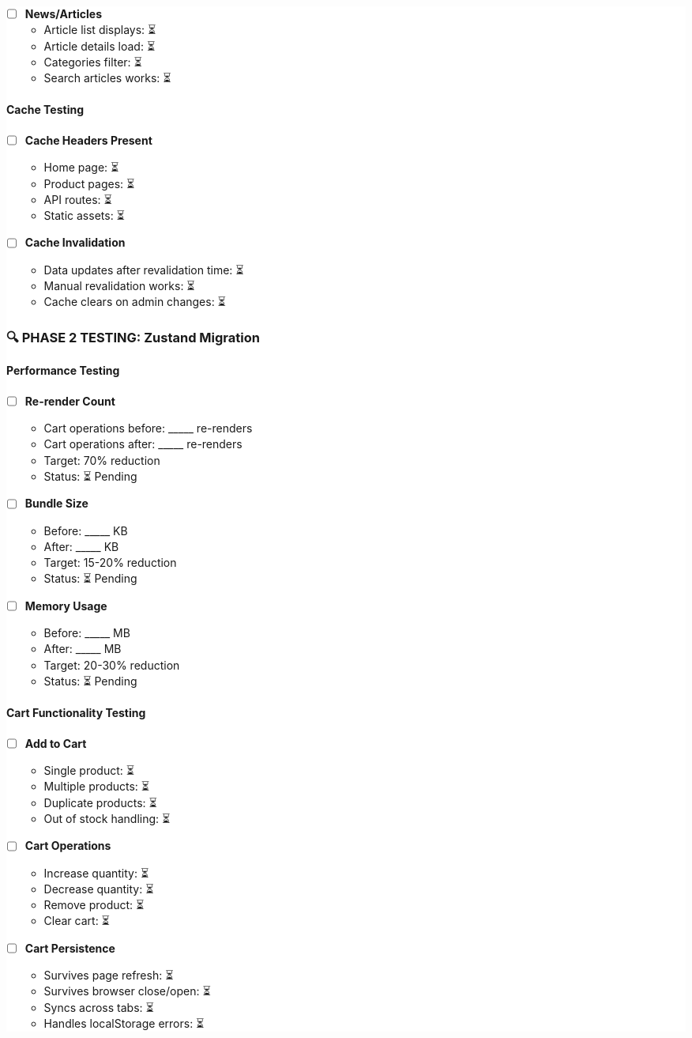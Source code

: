 - [ ] **News/Articles**
  - Article list displays: ⏳
  - Article details load: ⏳
  - Categories filter: ⏳
  - Search articles works: ⏳

#### Cache Testing
- [ ] **Cache Headers Present**
  - Home page: ⏳
  - Product pages: ⏳
  - API routes: ⏳
  - Static assets: ⏳

- [ ] **Cache Invalidation**
  - Data updates after revalidation time: ⏳
  - Manual revalidation works: ⏳
  - Cache clears on admin changes: ⏳

### 🔍 PHASE 2 TESTING: Zustand Migration

#### Performance Testing
- [ ] **Re-render Count**
  - Cart operations before: _____ re-renders
  - Cart operations after: _____ re-renders
  - Target: 70% reduction
  - Status: ⏳ Pending

- [ ] **Bundle Size**
  - Before: _____ KB
  - After: _____ KB
  - Target: 15-20% reduction
  - Status: ⏳ Pending

- [ ] **Memory Usage**
  - Before: _____ MB
  - After: _____ MB
  - Target: 20-30% reduction
  - Status: ⏳ Pending

#### Cart Functionality Testing
- [ ] **Add to Cart**
  - Single product: ⏳
  - Multiple products: ⏳
  - Duplicate products: ⏳
  - Out of stock handling: ⏳

- [ ] **Cart Operations**
  - Increase quantity: ⏳
  - Decrease quantity: ⏳
  - Remove product: ⏳
  - Clear cart: ⏳

- [ ] **Cart Persistence**
  - Survives page refresh: ⏳
  - Survives browser close/open: ⏳
  - Syncs across tabs: ⏳
  - Handles localStorage errors: ⏳

